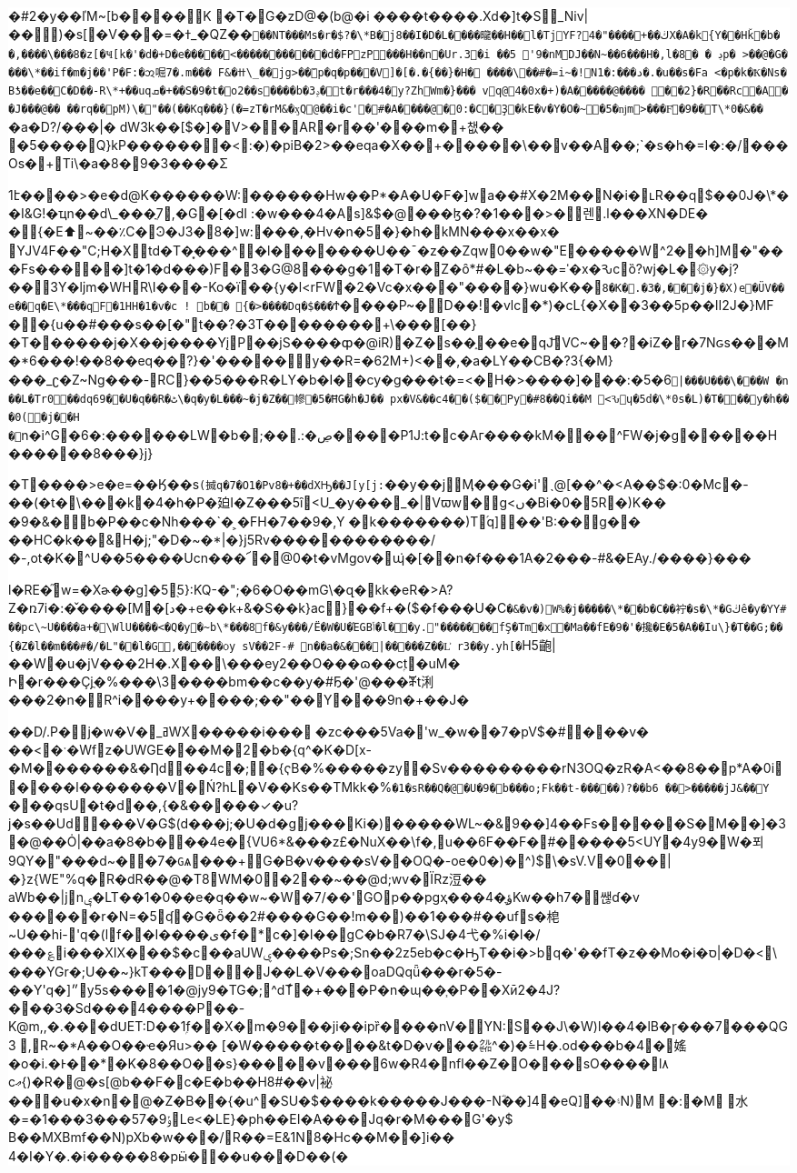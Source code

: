  �#2� y��ľM~[b����K �T�G�zD@�(b@�i
����t����.Xd�]t�S\_Niv|��)�s[�V���= �ߙ\_�QZ��`��NT���Ms�r�$?�\*B�j8��I�D�L����曨��H��l�TjYF?ڬ��+����"�4X�A�k{Y��Hǩ�b��,����\���8�z[�Ҹ[k�'�d�+D�e�����<�����������d�FPzP���H��n�Ur.3�i
��5 '9�nMDJ��N~��6���H�,l�8�
�
ڊp� >��@�G����\*��if�m�j��'P�F:�ᩋ啒7�.m��� F&�ߚ\_��jg>��َp�q�p���V]�[�.�{��}�H� ����\��#�=i~�!N1�:���د�.�u��s�Fa <�p�k�Ҟ�Ns�Bƾ��e��C�D��-R\*+��uqܩ�+��S�9�t�o2��s����b�ݚ3�t�r���4�y?ZhWm�}���
vq@4�0x�+)�A�����@���� ��2}�R�֙�Rc�A��J���@�� ��rq��pM)\�"��(��Kq���}(�=zT�rM&�ӽQ@��i�c'�#� A����@�0:�C�Ҙ�kE�v�Y�O�~�5�ǌm>���F͐�9��T\*0�&��`�a�D?/���|� dW3k��[$�]�V>��AR�r��'���m�+챖��
�5����Q}kP����$�%8������Os|��TD�n?¹�Cg�8���Jĩ)�V��ԓ�F��QSY�Z-�?�6�t��sU�+�^I>�m+F�\`�Zu�|�Cq�Է��MJ�8�G�G�ϙ ��?ޭ�$��<:�)�piB�2>��eqa� X��+�����\��v��A��;`�s�h�=I�:�/���Os�+Ti\�a�8�9�3����Σ
 
 1է����>�e�d@K������W:������Hw��P\*�A�U�F�]wa��#X�2M��N�i�ʟR��q$��0J�\*��I&G!�ҵn��d\_���ֳ7,�G�[�dI
:�w���4�As]&$�@���ɮ�?�1���>�렌.l���XN�DE�
�{�E⬆~��٪C�Ͽ�J3�8�]w\:���,�Hv�n�5�}�h�kMN���x��x� YJV4F��"C;H�Xtd�T�͙���^�l�������U��ˉ� z��Zqw0��w�"E�����W^2��h]M�"���Fs�����]t�1�d���)F�3�G@8���g�1�T�r�Z�ȏ\*#�L�b~��=ˈ�x�Ԅcȍ?wj�L�۞y�j?��3Y�ǉm�WHR\\I���-Ko�ïٔ��{y�l<rFW�2�Vc�x���"����}w u� K��`8�K�.�3�,���j�}�X)e�ÜV��e��q�E\*���qF�1HH�1�v�c ! b�� {�>����Dq�$���`Ϯ�\���P~�D��!�vlc�\*)�cL{�X��3��5p��II2J�}MF
��{u��#���s��[�"t��?�3T��������+\���[��}�T������j�X��j����YįP��jS����ȹ�@iR)�Z�s��֑��e�qJ͝VC~��?�iZ�r�7Nԍs���M�\*6���!��8��еq��?}�'�����y��R=�62M+)<��,�a�LY��CB�?3{�M}���\_ʗ�Z~Ng���-RC}��5���R�LY�b�I��cy�g���t�=<�H�>����]���:�5�6`|���U���\���W
 �n��L�Tr0��dq69��U�q��R�ٹ\�q�y�L���~�j�Z��幓�5�ĦG�h�J�� рx�V&��c4��($�⷗�Py�#8��Qi��M <Ԅɥ�5d�\*0s�L)�T���y�h���0(�j�㎴�H�`n�i^G�6�:�� ����LW�b�;��.:�ڝ����P1J:t�c�Aг����kM���^FW�j�g�����H������8���}j}
 
 �T����>e�e=��Ӄ��s`(搣q�7�O1�Pv8�+��dXԢ��J[y[j:`��y��jӍ���G�i'ˎ@[��^�<A��$�:0�Mc�-��(�t�\���k�4�h�P�廹I�Z���5ȋ<U\_�y���\_�|Vϖw �g<ں�Bi�0�5R�)K��
�9�&�b�P��c�Nh���`�
͕�FH�7��9�,Y �޽k�������)T֜q]��'B:��g��
�� HC�k��&\H�j;"�D�~�\*|�}j5Rv������������/�-,ot�K�^U��5����Ucn���՜�@0�t�vMgov�պ̇�[��n�f���1A�2���-#&� EAy./����}���
 
 l�RE�֞w=�Xɚ��g]�5֭5}:KQ-�";�6�O��mG\�զ�kk�eR�>A?Z�ռ7i�:�̌����[M�[د�+e��k+&�S��k}ac܎}��f+�($�f�� �U�C`�&�v�)W%�j�����\*��b�C��䘢�s�\*�Gڬê�y�YY#��pc\~U����a+�\WlU����<�Q�y�~b\*���8f�&y���/Ё�W�U�ΈGBݴ�l��y."�������fŞ�Tm�x�Ma��fE�9�'�攙�E�5�A�� Iu\}�T��G;��{�Z�l��m���#�/�L"��l�G,������ѻy sV��2F-#
n��a�&���|�����Z��L͐ r3��y.yh[�`Η5齙|��W�u�jV���2H�.X��\���ey2��O���ɷ��cۭt�uΜ�
Ի�r���Ҫjֲ�\%���\3����bm��c��y�#Ҕ�'@���ⶮt浰���2�n�R^i����y+����;��"��Y���9n�+��J�
 
 ��D/.P�j�w�V�\_ߥWX�����i���
�zc���5Va�'w\_�w��7�pV$�#޼���v�
��<�ˑ�Wfz�UWGE���M�2�b�{q^�K�D[x-�M�������&�Ƞd��4c�;�{ҁB�%�����zy�Sv���������rN3OQ�zR�A<� �8��p\*A�0i����l�������V�Ń?hL�V��Ks��TMkk�%`�1�sR��Q�@�U�9�b ���o;Fk��t-�����)?��b6
��>�����jJ&��Y`��� qsU�t�d��,{�&�����✓�u?j�s��Ud޴���V�G$(d���j;�U�d� gj���Ki�)�����WL~�&9��]4��Fs�\����S�M��]�3�@��Ȯ|��a�8�b���4e�{VU6\*&���z£�NuX��\f�,u��6F��F�#�����5<UY�4y9�W�푀9QY�"���d~��7�`G`ѧ���+G�B�v����sV��OQ�-oe�0�)�^)$\�sV.V�0� �|�}z{WE"%q �R�dR��@�T8WM�0�2��~��@d;wv�ЇRz浢��
aWb��|jnݷ�LT��1�0��e�q��w~�W�7/��'GO΁p��pgҳ���4�ֳؤKw��h7�쌚ɗ�v
������r�N= �5ʠ�G�ȫ��2#����G��\!m��)��1���#��ufs�梍~U��һi-'q �(lf��I��� �ى�f�\*c�]�l ��gC�b�R7�\SJ�4⼷ �%i�l�/���؏i���XIX���$�c��aUWۑ����Ps�;Sn��2z5eb�c�ԢT� �i�>bq�'��fT� z��Mo�i�ס|�D�<\���YGr�;U��~}kT���D� �J��L�V���oaDQqǖ���r�5�-��Y'q�]״y5s����1�@jy9�TG�;^dާT�+���P�n�ɰ��֧�P��Xӣ2�4J?���3�Sd���򃊲4����P��-K@m,,�.�� �dՍET:D��1ۭf��X�m�9���ji��ipȑ����nV�YN:S��J\�W)l��4�lB�ɼ���7���QG3 ,R~�\*A��O��ҽ�Яu>�� [�W�����t����&t�D�v���㌚^�)�ެ=H�.od���b�4�媱�o�i.�Ͱ��\*�K�8��O��s}�����v���6w�R4�nfl��Z�O���sO����l۸ cޢ{)�R�@�s[@b�� F�c�E�b��H8#��v|袐���u�x�n�\@�Z�B��{�u^�SU�$����k�����J���-Nؓ��]4�eQ]��۽N)M �:�M ⽔�=�1���ݸ9�57���3Le<�LE}�ph��EI�A���Jq�r�M���G'�y$
B��MXBm f��N)pXb�w���/R��=E&1N8�Hc��Μ��]i��
4�I�Y�.�i�����8�pӹ���u���D��(�